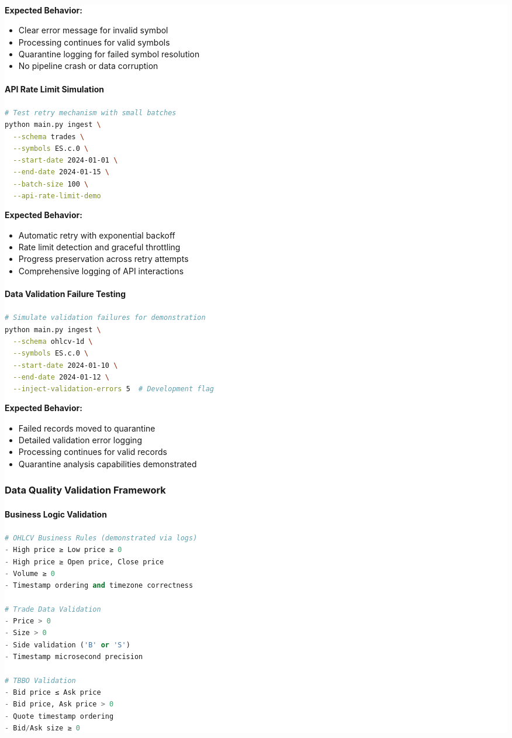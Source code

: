 **Expected Behavior:**
- Clear error message for invalid symbol
- Processing continues for valid symbols
- Quarantine logging for failed symbol resolution
- No pipeline crash or data corruption

#### **API Rate Limit Simulation**
```bash
# Test retry mechanism with small batches
python main.py ingest \
  --schema trades \
  --symbols ES.c.0 \
  --start-date 2024-01-01 \
  --end-date 2024-01-15 \
  --batch-size 100 \
  --api-rate-limit-demo
```

**Expected Behavior:**
- Automatic retry with exponential backoff
- Rate limit detection and graceful throttling
- Progress preservation across retry attempts
- Comprehensive logging of API interactions

#### **Data Validation Failure Testing**
```bash
# Simulate validation failures for demonstration
python main.py ingest \
  --schema ohlcv-1d \
  --symbols ES.c.0 \
  --start-date 2024-01-10 \
  --end-date 2024-01-12 \
  --inject-validation-errors 5  # Development flag
```

**Expected Behavior:**
- Failed records moved to quarantine
- Detailed validation error logging
- Processing continues for valid records
- Quarantine analysis capabilities demonstrated

### **Data Quality Validation Framework**

#### **Business Logic Validation**
```python
# OHLCV Business Rules (demonstrated via logs)
- High price ≥ Low price ≥ 0
- High price ≥ Open price, Close price
- Volume ≥ 0
- Timestamp ordering and timezone correctness

# Trade Data Validation  
- Price > 0
- Size > 0
- Side validation ('B' or 'S')
- Timestamp microsecond precision

# TBBO Validation
- Bid price ≤ Ask price
- Bid price, Ask price > 0
- Quote timestamp ordering
- Bid/Ask size ≥ 0
```

